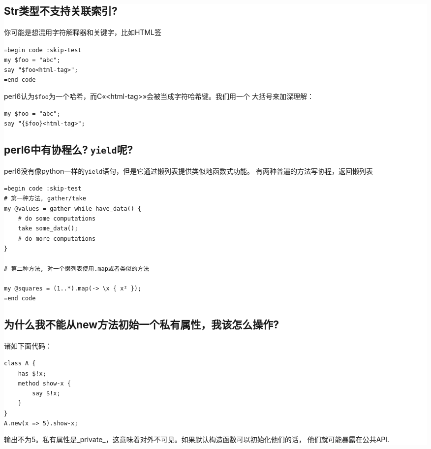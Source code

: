 ## Str类型不支持关联索引?

你可能是想混用字符解释器和关键字，比如HTML签

    =begin code :skip-test
    my $foo = "abc";
    say "$foo<html-tag>";
    =end code

perl6认为`$foo`为一个哈希，而C«&lt;html-tag>»会被当成字符哈希键。我们用一个
大括号来加深理解：

    my $foo = "abc";
    say "{$foo}<html-tag>";

## perl6中有协程么? `yield`呢?

perl6没有像python一样的`yield`语句，但是它通过懒列表提供类似地函数式功能。
有两种普遍的方法写协程，返回懒列表

    =begin code :skip-test
    # 第一种方法, gather/take
    my @values = gather while have_data() {
        # do some computations
        take some_data();
        # do more computations
    }

    # 第二种方法, 对一个懒列表使用.map或者类似的方法
    
    my @squares = (1..*).map(-> \x { x² });
    =end code

## 为什么我不能从new方法初始一个私有属性，我该怎么操作?

诸如下面代码：

    class A {
        has $!x;
        method show-x {
            say $!x;
        }
    }
    A.new(x => 5).show-x;

输出不为5。私有属性是_private_，这意味着对外不可见。如果默认构造函数可以初始化他们的话，
他们就可能暴露在公共API.
